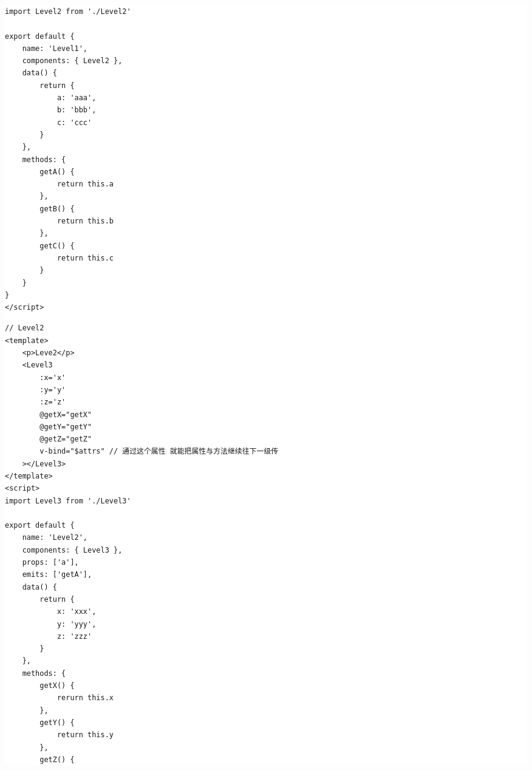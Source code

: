 ```vue
import Level2 from './Level2'
    
export default {
	name: 'Level1',
    components: { Level2 },
    data() {
        return {
			a: 'aaa',
            b: 'bbb',
            c: 'ccc'
        }
    },
    methods: {
        getA() {
            return this.a
        },
        getB() {
            return this.b
        },
        getC() {
            return this.c
        }
    }
}
</script>
```

```vue
// Level2
<template>
	<p>Leve2</p>
	<Level3
        :x='x'
        :y='y'
        :z='z'
        @getX="getX"
        @getY="getY"
        @getZ="getZ"
        v-bind="$attrs" // 通过这个属性 就能把属性与方法继续往下一级传
    ></Level3>
</template>
<script>
import Level3 from './Level3'
    
export default {
	name: 'Level2',
    components: { Level3 },
    props: ['a'],
    emits: ['getA'],
    data() {
        return {
			x: 'xxx',
            y: 'yyy',
            z: 'zzz'
        }
    },
    methods: {
        getX() {
            rerurn this.x
        },
        getY() {
            return this.y
        },
        getZ() {
```